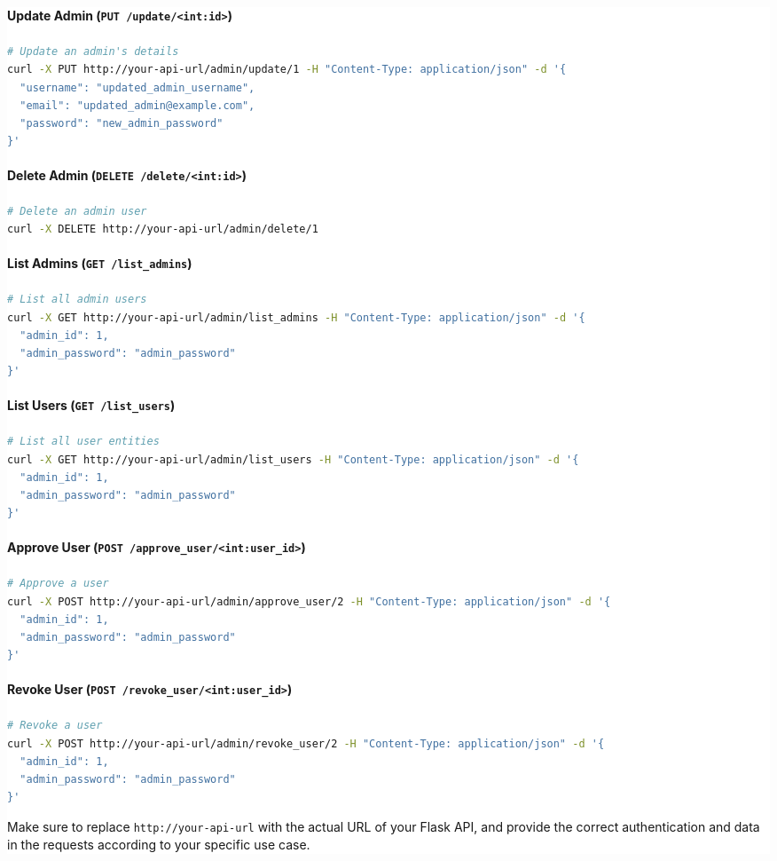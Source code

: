 #### Update Admin (`PUT /update/<int:id>`)

```bash
# Update an admin's details
curl -X PUT http://your-api-url/admin/update/1 -H "Content-Type: application/json" -d '{
  "username": "updated_admin_username",
  "email": "updated_admin@example.com",
  "password": "new_admin_password"
}'
```

#### Delete Admin (`DELETE /delete/<int:id>`)

```bash
# Delete an admin user
curl -X DELETE http://your-api-url/admin/delete/1
```

#### List Admins (`GET /list_admins`)

```bash
# List all admin users
curl -X GET http://your-api-url/admin/list_admins -H "Content-Type: application/json" -d '{
  "admin_id": 1,
  "admin_password": "admin_password"
}'
```

#### List Users (`GET /list_users`)

```bash
# List all user entities
curl -X GET http://your-api-url/admin/list_users -H "Content-Type: application/json" -d '{
  "admin_id": 1,
  "admin_password": "admin_password"
}'
```

#### Approve User (`POST /approve_user/<int:user_id>`)

```bash
# Approve a user
curl -X POST http://your-api-url/admin/approve_user/2 -H "Content-Type: application/json" -d '{
  "admin_id": 1,
  "admin_password": "admin_password"
}'
```

#### Revoke User (`POST /revoke_user/<int:user_id>`)

```bash
# Revoke a user
curl -X POST http://your-api-url/admin/revoke_user/2 -H "Content-Type: application/json" -d '{
  "admin_id": 1,
  "admin_password": "admin_password"
}'
```

Make sure to replace `http://your-api-url` with the actual URL of your Flask API, and provide the correct authentication and data in the requests according to your specific use case.
